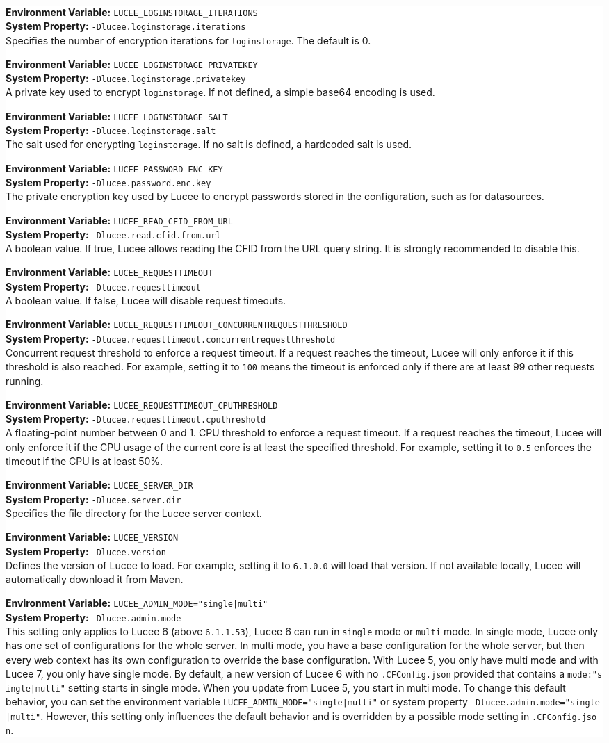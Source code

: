 **Environment Variable:** `LUCEE_LOGINSTORAGE_ITERATIONS`  
**System Property:** `-Dlucee.loginstorage.iterations`  
Specifies the number of encryption iterations for `loginstorage`. The default is 0.

**Environment Variable:** `LUCEE_LOGINSTORAGE_PRIVATEKEY`  
**System Property:** `-Dlucee.loginstorage.privatekey`  
A private key used to encrypt `loginstorage`. If not defined, a simple base64 encoding is used.

**Environment Variable:** `LUCEE_LOGINSTORAGE_SALT`  
**System Property:** `-Dlucee.loginstorage.salt`  
The salt used for encrypting `loginstorage`. If no salt is defined, a hardcoded salt is used.

**Environment Variable:** `LUCEE_PASSWORD_ENC_KEY`  
**System Property:** `-Dlucee.password.enc.key`  
The private encryption key used by Lucee to encrypt passwords stored in the configuration, such as for datasources.

**Environment Variable:** `LUCEE_READ_CFID_FROM_URL`  
**System Property:** `-Dlucee.read.cfid.from.url`  
A boolean value. If true, Lucee allows reading the CFID from the URL query string. It is strongly recommended to disable this.

**Environment Variable:** `LUCEE_REQUESTTIMEOUT`  
**System Property:** `-Dlucee.requesttimeout`  
A boolean value. If false, Lucee will disable request timeouts.

**Environment Variable:** `LUCEE_REQUESTTIMEOUT_CONCURRENTREQUESTTHRESHOLD`  
**System Property:** `-Dlucee.requesttimeout.concurrentrequestthreshold`  
Concurrent request threshold to enforce a request timeout. If a request reaches the timeout, Lucee will only enforce it if this threshold is also reached. For example, setting it to `100` means the timeout is enforced only if there are at least 99 other requests running.

**Environment Variable:** `LUCEE_REQUESTTIMEOUT_CPUTHRESHOLD`  
**System Property:** `-Dlucee.requesttimeout.cputhreshold`  
A floating-point number between 0 and 1. CPU threshold to enforce a request timeout. If a request reaches the timeout, Lucee will only enforce it if the CPU usage of the current core is at least the specified threshold. For example, setting it to `0.5` enforces the timeout if the CPU is at least 50%.

**Environment Variable:** `LUCEE_SERVER_DIR`  
**System Property:** `-Dlucee.server.dir`  
Specifies the file directory for the Lucee server context.

**Environment Variable:** `LUCEE_VERSION`  
**System Property:** `-Dlucee.version`  
Defines the version of Lucee to load. For example, setting it to `6.1.0.0` will load that version. If not available locally, Lucee will automatically download it from Maven.


**Environment Variable:** `LUCEE_ADMIN_MODE="single|multi"`  
**System Property:** `-Dlucee.admin.mode`  
This setting only applies to Lucee 6 (above `6.1.1.53`), Lucee 6 can run in `single` mode or `multi` mode. In single mode, Lucee only has one set of configurations for the whole server. In multi mode, you have a base configuration for the whole server, but then every web context has its own configuration to override the base configuration. With Lucee 5, you only have multi mode and with Lucee 7, you only have single mode.
By default, a new version of Lucee 6 with no `.CFConfig.json` provided that contains a `mode:"single|multi"` setting starts in single mode. When you update from Lucee 5, you start in multi mode.
To change this default behavior, you can set the environment variable `LUCEE_ADMIN_MODE="single|multi"` or system property `-Dlucee.admin.mode="single|multi"`. However, this setting only influences the default behavior and is overridden by a possible mode setting in `.CFConfig.json`.
